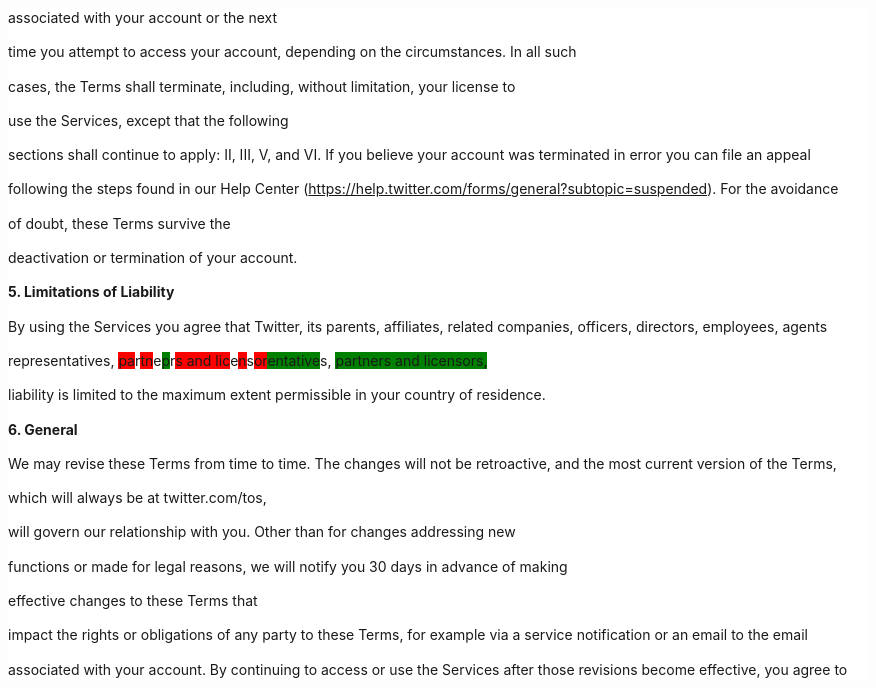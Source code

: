 </span>associated with your account or the next<span style="background-color: red;"> </span><span style="background-color: green;">

</span>time you attempt to access your account, depending on the circumstances. In all such<span style="background-color: green;"> </span><span style="background-color: red;">

</span>cases, the Terms shall terminate, including, without limitation, your license to<span style="background-color: red;"> </span><span style="background-color: green;">

</span>use the Services, except that the following<span style="background-color: green;"> </span><span style="background-color: red;">

</span>sections shall continue to apply: II, III, V, and VI. If you believe your account was terminated in error you can file an appeal

following the steps found in our Help Center (https://help.twitter.com/forms/general?subtopic=suspended). For the avoidance<span style="background-color: green;"> </span><span style="background-color: red;">

</span>of doubt, these Terms survive the<span style="background-color: red;"> </span><span style="background-color: green;">

</span>deactivation or termination of your account.

**5. Limitations of Liability**

By using the Services you agree that Twitter, its parents, affiliates, related companies, officers, directors, employees, agents<span style="background-color: red;">

representatives,</span> <span style="background-color: red;">pa</span>r<span style="background-color: red;">tn</span>e<span style="background-color: green;">p</span>r<span style="background-color: red;">s and lic</span>e<span style="background-color: red;">n</span>s<span style="background-color: red;">or</span><span style="background-color: green;">entative</span>s, <span style="background-color: green;">partners and licensors,

</span>liability is limited to the maximum extent permissible in your country of residence.

 

**6. General**

We may revise these Terms from time to time. The changes will not be retroactive, and the most current version of the Terms,<span style="background-color: green;"> </span><span style="background-color: red;">

</span>which will always be at twitter.com/tos,<span style="background-color: red;"> </span><span style="background-color: green;">

</span>will govern our relationship with you. Other than for changes addressing new<span style="background-color: green;"> </span><span style="background-color: red;">

</span>functions or made for legal reasons, we will notify you 30 days in advance of making<span style="background-color: red;"> </span><span style="background-color: green;">

</span>effective changes to these Terms that<span style="background-color: green;"> </span><span style="background-color: red;">

</span>impact the rights or obligations of any party to these Terms, for example via a service notification or an email to the email

associated with your account. By continuing to access or use the Services after those revisions become effective, you agree to<span style="background-color: green;"> </span><span style="background-color: red;">
